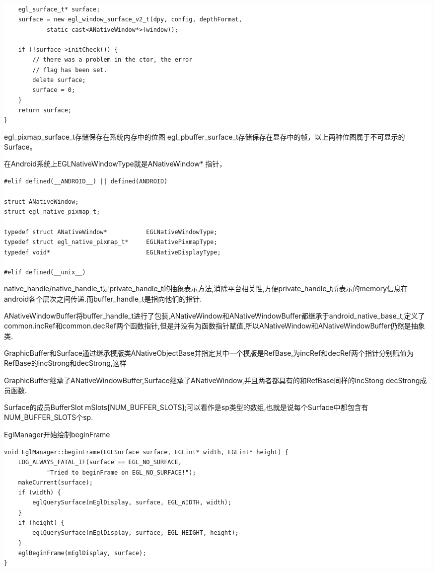 	    egl_surface_t* surface;
	    surface = new egl_window_surface_v2_t(dpy, config, depthFormat,
	            static_cast<ANativeWindow*>(window));
	
	    if (!surface->initCheck()) {
	        // there was a problem in the ctor, the error
	        // flag has been set.
	        delete surface;
	        surface = 0;
	    }
	    return surface;
	}
	
egl_pixmap_surface_t存储保存在系统内存中的位图
egl_pbuffer_surface_t存储保存在显存中的帧，以上两种位图属于不可显示的Surface。

在Android系统上EGLNativeWindowType就是ANativeWindow* 指针，


	#elif defined(__ANDROID__) || defined(ANDROID)
	
	struct ANativeWindow;
	struct egl_native_pixmap_t;
	
	typedef struct ANativeWindow*           EGLNativeWindowType;
	typedef struct egl_native_pixmap_t*     EGLNativePixmapType;
	typedef void*                           EGLNativeDisplayType;
	
	#elif defined(__unix__)


native_handle/native_handle_t是private_handle_t的抽象表示方法,消除平台相关性,方便private_handle_t所表示的memory信息在android各个层次之间传递.而buffer_handle_t是指向他们的指针.

ANativeWindowBuffer将buffer_handle_t进行了包装,ANativeWindow和ANativeWindowBuffer都继承于android_native_base_t,定义了common.incRef和common.decRef两个函数指针,但是并没有为函数指针赋值,所以ANativeWindow和ANativeWindowBuffer仍然是抽象类.

GraphicBuffer和Surface通过继承模版类ANativeObjectBase并指定其中一个模版是RefBase,为incRef和decRef两个指针分别赋值为RefBase的incStrong和decStrong,这样

GraphicBuffer继承了ANativeWindowBuffer,Surface继承了ANativeWindow,并且两者都具有的和RefBase同样的incStong decStrong成员函数.

Surface的成员BufferSlot mSlots[NUM_BUFFER_SLOTS];可以看作是sp<GraphicBuffer>类型的数组,也就是说每个Surface中都包含有NUM_BUFFER_SLOTS个sp<GraphicBuffer>.


EglManager开始绘制beginFrame

	void EglManager::beginFrame(EGLSurface surface, EGLint* width, EGLint* height) {
	    LOG_ALWAYS_FATAL_IF(surface == EGL_NO_SURFACE,
	            "Tried to beginFrame on EGL_NO_SURFACE!");
	    makeCurrent(surface);
	    if (width) {
	        eglQuerySurface(mEglDisplay, surface, EGL_WIDTH, width);
	    }
	    if (height) {
	        eglQuerySurface(mEglDisplay, surface, EGL_HEIGHT, height);
	    }
	    eglBeginFrame(mEglDisplay, surface);
	}
